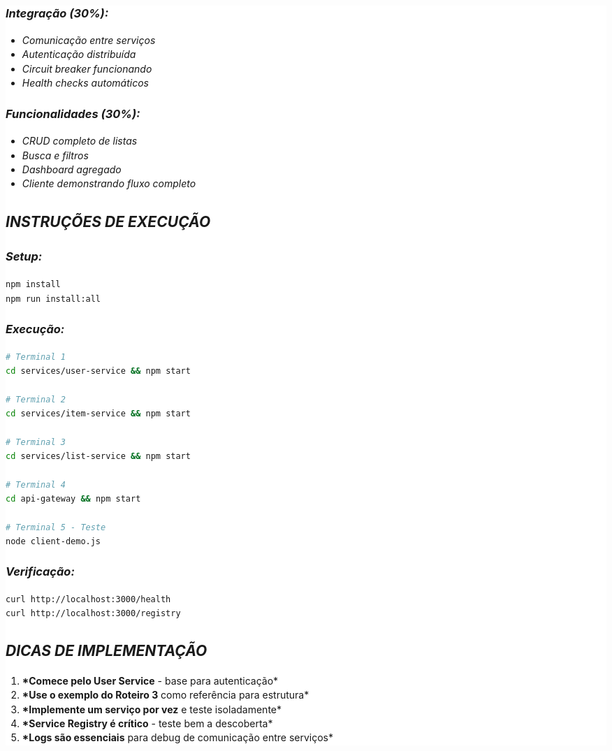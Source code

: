 ### _Integração (30%):_

- _Comunicação entre serviços_
- _Autenticação distribuída_
- _Circuit breaker funcionando_
- _Health checks automáticos_

### _Funcionalidades (30%):_

- _CRUD completo de listas_
- _Busca e filtros_
- _Dashboard agregado_
- _Cliente demonstrando fluxo completo_

## _INSTRUÇÕES DE EXECUÇÃO_

### _Setup:_

```bash
npm install
npm run install:all
```

### _Execução:_

```bash
# Terminal 1
cd services/user-service && npm start

# Terminal 2
cd services/item-service && npm start

# Terminal 3
cd services/list-service && npm start

# Terminal 4
cd api-gateway && npm start

# Terminal 5 - Teste
node client-demo.js
```

### _Verificação:_

```bash
curl http://localhost:3000/health
curl http://localhost:3000/registry
```

## _DICAS DE IMPLEMENTAÇÃO_

1. **\*Comece pelo User Service** - base para autenticação\*
2. **\*Use o exemplo do Roteiro 3** como referência para estrutura\*
3. **\*Implemente um serviço por vez** e teste isoladamente\*
4. **\*Service Registry é crítico** - teste bem a descoberta\*
5. **\*Logs são essenciais** para debug de comunicação entre serviços\*
